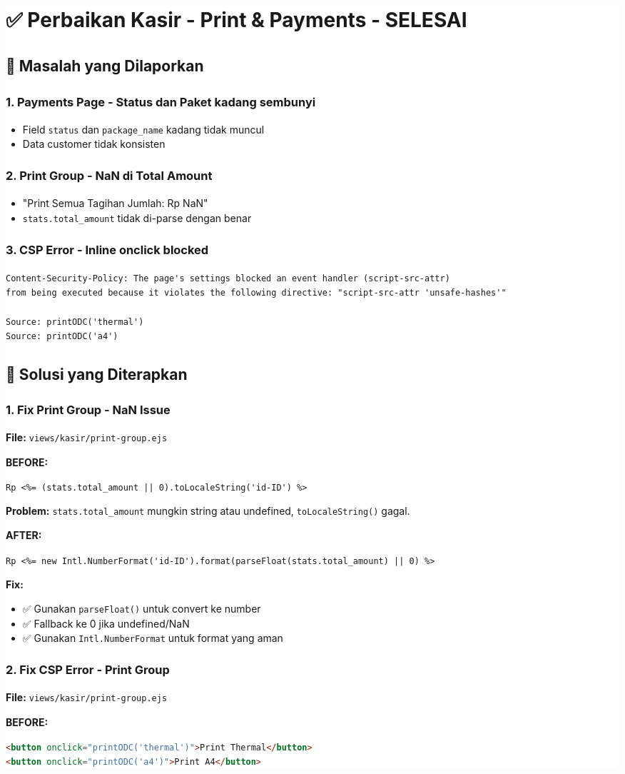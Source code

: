 # ✅ Perbaikan Kasir - Print & Payments - SELESAI

## 🐛 Masalah yang Dilaporkan

### 1. **Payments Page** - Status dan Paket kadang sembunyi
- Field `status` dan `package_name` kadang tidak muncul
- Data customer tidak konsisten

### 2. **Print Group** - NaN di Total Amount
- "Print Semua Tagihan Jumlah: Rp NaN"
- `stats.total_amount` tidak di-parse dengan benar

### 3. **CSP Error** - Inline onclick blocked
```
Content-Security-Policy: The page's settings blocked an event handler (script-src-attr) 
from being executed because it violates the following directive: "script-src-attr 'unsafe-hashes'"

Source: printODC('thermal')
Source: printODC('a4')
```

## 🔧 Solusi yang Diterapkan

### 1. **Fix Print Group - NaN Issue**

**File:** `views/kasir/print-group.ejs`

**BEFORE:**
```ejs
Rp <%= (stats.total_amount || 0).toLocaleString('id-ID') %>
```

**Problem:** `stats.total_amount` mungkin string atau undefined, `toLocaleString()` gagal.

**AFTER:**
```ejs
Rp <%= new Intl.NumberFormat('id-ID').format(parseFloat(stats.total_amount) || 0) %>
```

**Fix:**
- ✅ Gunakan `parseFloat()` untuk convert ke number
- ✅ Fallback ke 0 jika undefined/NaN
- ✅ Gunakan `Intl.NumberFormat` untuk format yang aman

### 2. **Fix CSP Error - Print Group**

**File:** `views/kasir/print-group.ejs`

**BEFORE:**
```html
<button onclick="printODC('thermal')">Print Thermal</button>
<button onclick="printODC('a4')">Print A4</button>
```
